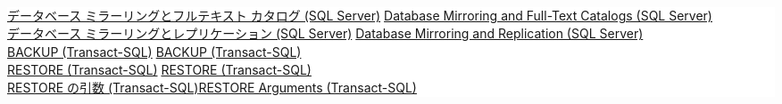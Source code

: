  <span data-ttu-id="14eef-213">[データベース ミラーリングとフルテキスト カタログ &#40;SQL Server&#41;](database-mirroring-and-full-text-catalogs-sql-server.md) </span><span class="sxs-lookup"><span data-stu-id="14eef-213">[Database Mirroring and Full-Text Catalogs &#40;SQL Server&#41;](database-mirroring-and-full-text-catalogs-sql-server.md) </span></span>  
 <span data-ttu-id="14eef-214">[データベース ミラーリングとレプリケーション &#40;SQL Server&#41;](database-mirroring-and-replication-sql-server.md) </span><span class="sxs-lookup"><span data-stu-id="14eef-214">[Database Mirroring and Replication &#40;SQL Server&#41;](database-mirroring-and-replication-sql-server.md) </span></span>  
 <span data-ttu-id="14eef-215">[BACKUP &#40;Transact-SQL&#41;](/sql/t-sql/statements/backup-transact-sql) </span><span class="sxs-lookup"><span data-stu-id="14eef-215">[BACKUP &#40;Transact-SQL&#41;](/sql/t-sql/statements/backup-transact-sql) </span></span>  
 <span data-ttu-id="14eef-216">[RESTORE &#40;Transact-SQL&#41;](/sql/t-sql/statements/restore-statements-transact-sql) </span><span class="sxs-lookup"><span data-stu-id="14eef-216">[RESTORE &#40;Transact-SQL&#41;](/sql/t-sql/statements/restore-statements-transact-sql) </span></span>  
 [<span data-ttu-id="14eef-217">RESTORE の引数 &#40;Transact-SQL&#41;</span><span class="sxs-lookup"><span data-stu-id="14eef-217">RESTORE Arguments &#40;Transact-SQL&#41;</span></span>](/sql/t-sql/statements/restore-statements-arguments-transact-sql)  
  
  
